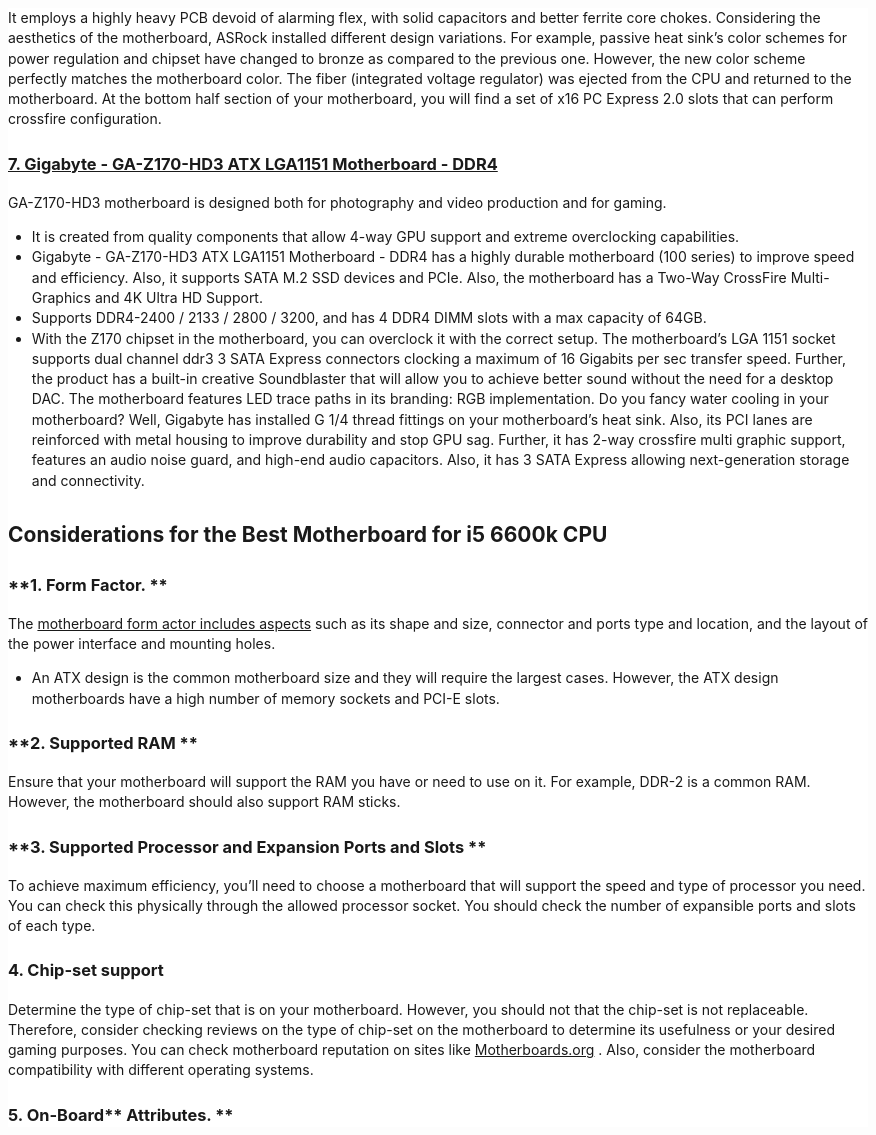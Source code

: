 It employs a highly heavy PCB devoid of alarming flex, with solid capacitors and better ferrite core chokes.
Considering the aesthetics of the motherboard, ASRock installed different design variations.
For example, passive heat sink’s color schemes for power regulation and chipset have changed to bronze as compared to the previous one. However, the new color scheme perfectly matches the motherboard color.
The fiber (integrated voltage regulator) was ejected from the CPU and returned to the motherboard.
At the bottom half section of your motherboard, you will find a set of x16 PC Express 2.0 slots that can perform crossfire configuration.
### [7. Gigabyte - GA-Z170-HD3 ATX LGA1151 Motherboard - DDR4](https://www.amazon.com/gp/product/B012AQGKXC/?tag=p-policy-20)
GA-Z170-HD3 motherboard is designed both for photography and video production and for gaming.
- It is created from quality components that allow 4-way GPU support and extreme overclocking capabilities.
- Gigabyte - GA-Z170-HD3 ATX LGA1151 Motherboard - DDR4 has a highly durable motherboard (100 series) to improve speed and efficiency.
Also, it supports SATA M.2 SSD devices and PCIe. Also, the motherboard has a Two-Way CrossFire Multi-Graphics and 4K Ultra HD Support.
- Supports DDR4-2400 / 2133 / 2800 / 3200, and has 4 DDR4 DIMM slots with a max capacity of 64GB.
- With the Z170 chipset in the motherboard, you can overclock it with the correct setup.
The motherboard’s LGA 1151 socket supports dual channel ddr3 3 SATA Express connectors clocking a maximum of 16 Gigabits per sec transfer speed.
Further, the product has a built-in creative Soundblaster that will allow you to achieve better sound without the need for a desktop DAC.
The motherboard features LED trace paths in its branding: RGB implementation.
Do you fancy water cooling in your motherboard? Well, Gigabyte has installed G 1/4 thread fittings on your motherboard’s heat sink.
Also, its PCI lanes are reinforced with metal housing to improve durability and stop GPU sag.
Further, it has 2-way crossfire multi graphic support, features an audio noise guard, and high-end audio capacitors. Also, it has 3 SATA Express allowing next-generation storage and connectivity.
## **Considerations for the Best Motherboard for i5 6600k CPU**
### **1. Form Factor. **
The
[motherboard form actor includes aspects](https://pestpolicy.com/how-to-choose-a-motherboard/)
such as its shape and size, connector and ports type and location, and the layout of the power interface and mounting holes.
- An ATX design is the common motherboard size and they will require the largest cases.
However, the ATX design motherboards have a high number of memory sockets and PCI-E slots.
### **2. Supported RAM **
Ensure that your motherboard will support the RAM you have or need to use on it. For example, DDR-2 is a common RAM. However, the motherboard should also support RAM sticks.
### **3. Supported Processor and Expansion Ports and Slots **
To achieve maximum efficiency, you’ll need to choose a motherboard that will support the speed and type of processor you need.
You can check this physically through the allowed processor socket. You should check the number of expansible ports and slots of each type.
### **4. Chip-set support**
Determine the type of chip-set that is on your motherboard. However, you should not that the chip-set is not replaceable.
Therefore, consider checking reviews on the type of chip-set on the motherboard to determine its usefulness or your desired gaming purposes.
You can check motherboard reputation on sites like
[Motherboards.org](http://www.motherboards.org)
. Also, consider the motherboard compatibility with different operating systems.
### **5. On-Board**** Attributes. **